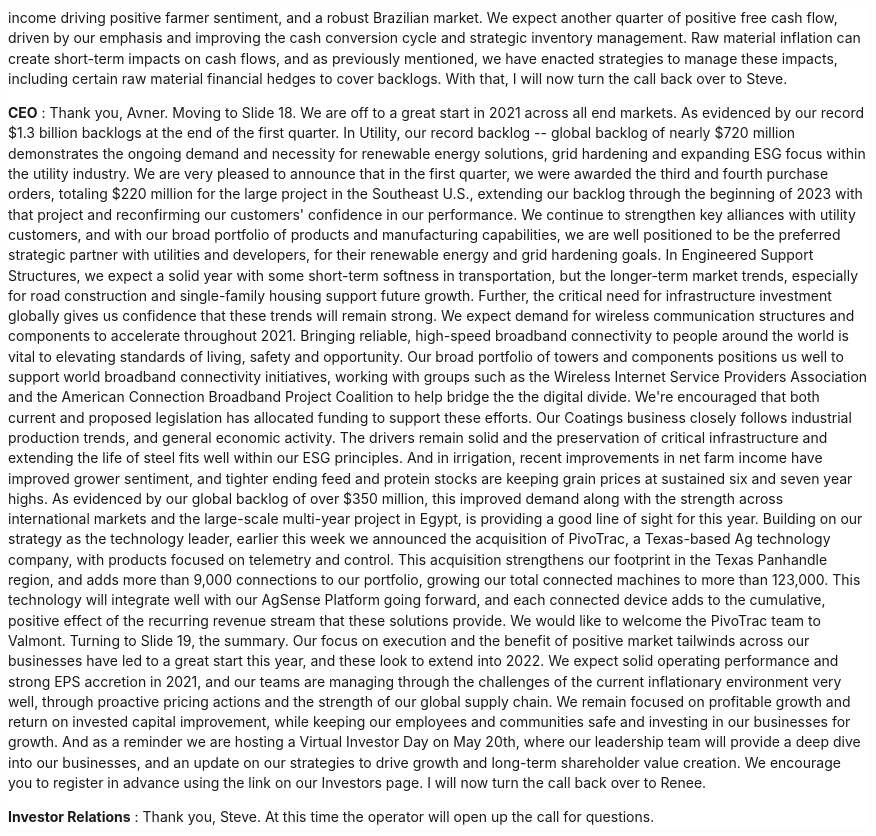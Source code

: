 income driving positive farmer sentiment, and a robust Brazilian market. We expect another quarter of positive free cash flow, driven by our emphasis and improving the cash conversion cycle and strategic inventory management. Raw material inflation can create short-term impacts on cash flows, and as previously mentioned, we have enacted strategies to manage these impacts, including certain raw material financial hedges to cover backlogs. With that, I will now turn the call back over to Steve.

**CEO**
: Thank you, Avner. Moving to Slide 18. We are off to a great start in 2021 across all end markets. As evidenced by our record $1.3 billion backlogs at the end of the first quarter. In Utility, our record backlog -- global backlog of nearly $720 million demonstrates the ongoing demand and necessity for renewable energy solutions, grid hardening and expanding ESG focus within the utility industry. We are very pleased to announce that in the first quarter, we were awarded the third and fourth purchase orders, totaling $220 million for the large project in the Southeast U.S., extending our backlog through the beginning of 2023 with that project and reconfirming our customers' confidence in our performance. We continue to strengthen key alliances with utility customers, and with our broad portfolio of products and manufacturing capabilities, we are well positioned to be the preferred strategic partner with utilities and developers, for their renewable energy and grid hardening goals. In Engineered Support Structures, we expect a solid year with some short-term softness in transportation, but the longer-term market trends, especially for road construction and single-family housing support future growth. Further, the critical need for infrastructure investment globally gives us confidence that these trends will remain strong. We expect demand for wireless communication structures and components to accelerate throughout 2021. Bringing reliable, high-speed broadband connectivity to people around the world is vital to elevating standards of living, safety and opportunity. Our broad portfolio of towers and components positions us well to support world broadband connectivity initiatives, working with groups such as the Wireless Internet Service Providers Association and the American Connection Broadband Project Coalition to help bridge the the digital divide. We're encouraged that both current and proposed legislation has allocated funding to support these efforts. Our Coatings business closely follows industrial production trends, and general economic activity. The drivers remain solid and the preservation of critical infrastructure and extending the life of steel fits well within our ESG principles. And in irrigation, recent improvements in net farm income have improved grower sentiment, and tighter ending feed and protein stocks are keeping grain prices at sustained six and seven year highs. As evidenced by our global backlog of over $350 million, this improved demand along with the strength across international markets and the large-scale multi-year project in Egypt, is providing a good line of sight for this year. Building on our strategy as the technology leader, earlier this week we announced the acquisition of PivoTrac, a Texas-based Ag technology company, with products focused on telemetry and control. This acquisition strengthens our footprint in the Texas Panhandle region, and adds more than 9,000 connections to our portfolio, growing our total connected machines to more than 123,000. This technology will integrate well with our AgSense Platform going forward, and each connected device adds to the cumulative, positive effect of the recurring revenue stream that these solutions provide. We would like to welcome the PivoTrac team to Valmont. Turning to Slide 19, the summary. Our focus on execution and the benefit of positive market tailwinds across our businesses have led to a great start this year, and these look to extend into 2022. We expect solid operating performance and strong EPS accretion in 2021, and our teams are managing through the challenges of the current inflationary environment very well, through proactive pricing actions and the strength of our global supply chain. We remain focused on profitable growth and return on invested capital improvement, while keeping our employees and communities safe and investing in our businesses for growth. And as a reminder we are hosting a Virtual Investor Day on May 20th, where our leadership team will provide a deep dive into our businesses, and an update on our strategies to drive growth and long-term shareholder value creation. We encourage you to register in advance using the link on our Investors page. I will now turn the call back over to Renee.

**Investor Relations**
: Thank you, Steve. At this time the operator will open up the call for questions.
